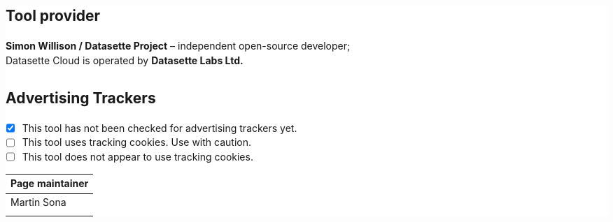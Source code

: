 ## Tool provider

**Simon Willison / Datasette Project** – independent open-source developer;\
Datasette Cloud is operated by **Datasette Labs Ltd.**

## Advertising Trackers

* [x] This tool has not been checked for advertising trackers yet.
* [ ] This tool uses tracking cookies. Use with caution.
* [ ] This tool does not appear to use tracking cookies.

| Page maintainer |
| --------------- |
| Martin Sona     |
|                 |
